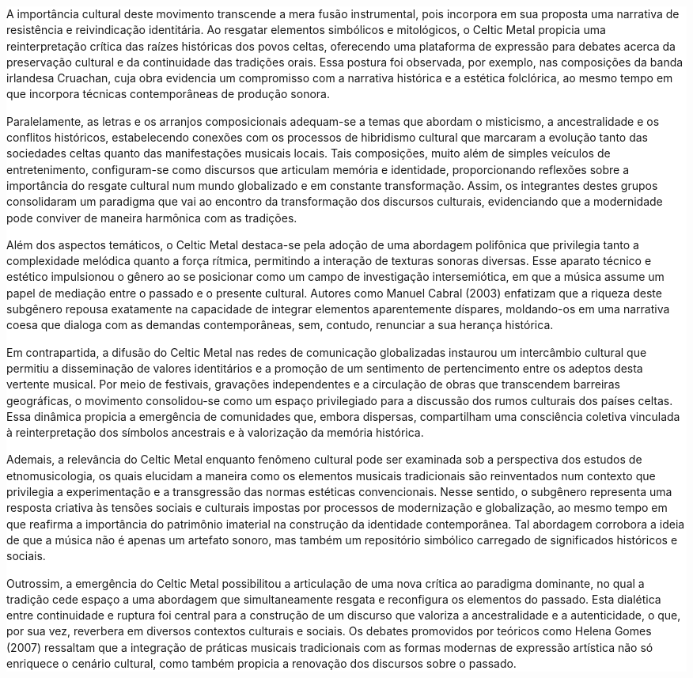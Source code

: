 A importância cultural deste movimento transcende a mera fusão instrumental, pois incorpora em sua
proposta uma narrativa de resistência e reivindicação identitária. Ao resgatar elementos simbólicos
e mitológicos, o Celtic Metal propicia uma reinterpretação crítica das raízes históricas dos povos
celtas, oferecendo uma plataforma de expressão para debates acerca da preservação cultural e da
continuidade das tradições orais. Essa postura foi observada, por exemplo, nas composições da banda
irlandesa Cruachan, cuja obra evidencia um compromisso com a narrativa histórica e a estética
folclórica, ao mesmo tempo em que incorpora técnicas contemporâneas de produção sonora.

Paralelamente, as letras e os arranjos composicionais adequam-se a temas que abordam o misticismo, a
ancestralidade e os conflitos históricos, estabelecendo conexões com os processos de hibridismo
cultural que marcaram a evolução tanto das sociedades celtas quanto das manifestações musicais
locais. Tais composições, muito além de simples veículos de entretenimento, configuram-se como
discursos que articulam memória e identidade, proporcionando reflexões sobre a importância do
resgate cultural num mundo globalizado e em constante transformação. Assim, os integrantes destes
grupos consolidaram um paradigma que vai ao encontro da transformação dos discursos culturais,
evidenciando que a modernidade pode conviver de maneira harmônica com as tradições.

Além dos aspectos temáticos, o Celtic Metal destaca-se pela adoção de uma abordagem polifônica que
privilegia tanto a complexidade melódica quanto a força rítmica, permitindo a interação de texturas
sonoras diversas. Esse aparato técnico e estético impulsionou o gênero ao se posicionar como um
campo de investigação intersemiótica, em que a música assume um papel de mediação entre o passado e
o presente cultural. Autores como Manuel Cabral (2003) enfatizam que a riqueza deste subgênero
repousa exatamente na capacidade de integrar elementos aparentemente díspares, moldando-os em uma
narrativa coesa que dialoga com as demandas contemporâneas, sem, contudo, renunciar a sua herança
histórica.

Em contrapartida, a difusão do Celtic Metal nas redes de comunicação globalizadas instaurou um
intercâmbio cultural que permitiu a disseminação de valores identitários e a promoção de um
sentimento de pertencimento entre os adeptos desta vertente musical. Por meio de festivais,
gravações independentes e a circulação de obras que transcendem barreiras geográficas, o movimento
consolidou-se como um espaço privilegiado para a discussão dos rumos culturais dos países celtas.
Essa dinâmica propicia a emergência de comunidades que, embora dispersas, compartilham uma
consciência coletiva vinculada à reinterpretação dos símbolos ancestrais e à valorização da memória
histórica.

Ademais, a relevância do Celtic Metal enquanto fenômeno cultural pode ser examinada sob a
perspectiva dos estudos de etnomusicologia, os quais elucidam a maneira como os elementos musicais
tradicionais são reinventados num contexto que privilegia a experimentação e a transgressão das
normas estéticas convencionais. Nesse sentido, o subgênero representa uma resposta criativa às
tensões sociais e culturais impostas por processos de modernização e globalização, ao mesmo tempo em
que reafirma a importância do patrimônio imaterial na construção da identidade contemporânea. Tal
abordagem corrobora a ideia de que a música não é apenas um artefato sonoro, mas também um
repositório simbólico carregado de significados históricos e sociais.

Outrossim, a emergência do Celtic Metal possibilitou a articulação de uma nova crítica ao paradigma
dominante, no qual a tradição cede espaço a uma abordagem que simultaneamente resgata e reconfigura
os elementos do passado. Esta dialética entre continuidade e ruptura foi central para a construção
de um discurso que valoriza a ancestralidade e a autenticidade, o que, por sua vez, reverbera em
diversos contextos culturais e sociais. Os debates promovidos por teóricos como Helena Gomes (2007)
ressaltam que a integração de práticas musicais tradicionais com as formas modernas de expressão
artística não só enriquece o cenário cultural, como também propicia a renovação dos discursos sobre
o passado.
